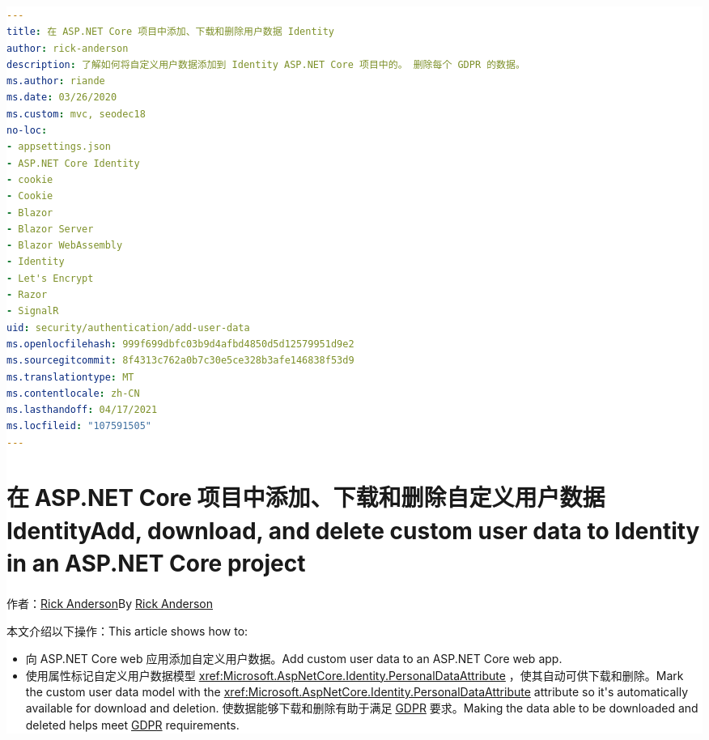 ```yaml
---
title: 在 ASP.NET Core 项目中添加、下载和删除用户数据 Identity
author: rick-anderson
description: 了解如何将自定义用户数据添加到 Identity ASP.NET Core 项目中的。 删除每个 GDPR 的数据。
ms.author: riande
ms.date: 03/26/2020
ms.custom: mvc, seodec18
no-loc:
- appsettings.json
- ASP.NET Core Identity
- cookie
- Cookie
- Blazor
- Blazor Server
- Blazor WebAssembly
- Identity
- Let's Encrypt
- Razor
- SignalR
uid: security/authentication/add-user-data
ms.openlocfilehash: 999f699dbfc03b9d4afbd4850d5d12579951d9e2
ms.sourcegitcommit: 8f4313c762a0b7c30e5ce328b3afe146838f53d9
ms.translationtype: MT
ms.contentlocale: zh-CN
ms.lasthandoff: 04/17/2021
ms.locfileid: "107591505"
---
```

# <a name="add-download-and-delete-custom-user-data-to-identity-in-an-aspnet-core-project"></a><span data-ttu-id="edc37-104">在 ASP.NET Core 项目中添加、下载和删除自定义用户数据 Identity</span><span class="sxs-lookup"><span data-stu-id="edc37-104">Add, download, and delete custom user data to Identity in an ASP.NET Core project</span></span>

<span data-ttu-id="edc37-105">作者：[Rick Anderson](https://twitter.com/RickAndMSFT)</span><span class="sxs-lookup"><span data-stu-id="edc37-105">By [Rick Anderson](https://twitter.com/RickAndMSFT)</span></span>

<span data-ttu-id="edc37-106">本文介绍以下操作：</span><span class="sxs-lookup"><span data-stu-id="edc37-106">This article shows how to:</span></span>

* <span data-ttu-id="edc37-107">向 ASP.NET Core web 应用添加自定义用户数据。</span><span class="sxs-lookup"><span data-stu-id="edc37-107">Add custom user data to an ASP.NET Core web app.</span></span>
* <span data-ttu-id="edc37-108">使用属性标记自定义用户数据模型 <xref:Microsoft.AspNetCore.Identity.PersonalDataAttribute> ，使其自动可供下载和删除。</span><span class="sxs-lookup"><span data-stu-id="edc37-108">Mark the custom user data model with the <xref:Microsoft.AspNetCore.Identity.PersonalDataAttribute> attribute so it's automatically available for download and deletion.</span></span> <span data-ttu-id="edc37-109">使数据能够下载和删除有助于满足 [GDPR](xref:security/gdpr) 要求。</span><span class="sxs-lookup"><span data-stu-id="edc37-109">Making the data able to be downloaded and deleted helps meet [GDPR](xref:security/gdpr) requirements.</span></span>

